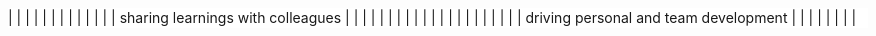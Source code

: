|        |     |     |     |     |     |     |      |                                             |                              |                                     |                                                                                                                                                                     | sharing learnings with colleagues                                                                                                                                                                                                                                                                                                                                                                                                                                                                                                                                                                                                                                                                                                                                                                                                                                                                         |                                                                                                                                                                                            |                                                                                                                                                                                                                                                                 |                                                                                                                                                                                           |                                                                                                                                                                                                                                  |                                                                                                                                                                                                                                                                              |                                                                                                                                                                                                                                                                                                                              |                                                                                                                                                                                                                                                                                                             |
|        |     |     |     |     |     |     |      |                                             |                              |                                     |                                                                                                                                                                     | driving personal and team development                                                                                                                                                                                                                                                                                                                                                                                                                                                                                                                                                                                                                                                                                                                                                                                                                                                                     |                                                                                                                                                                                            |                                                                                                                                                                                                                                                                 |                                                                                                                                                                                           |                                                                                                                                                                                                                                  |                                                                                                                                                                                                                                                                              |                                                                                                                                                                                                                                                                                                                              |                                                                                                                                                                                                                                                                                                             |
